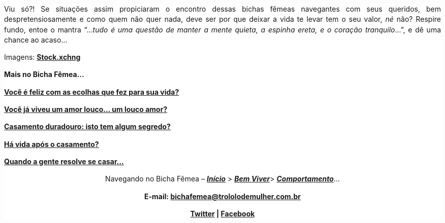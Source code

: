 <p align="justify">
  Viu só?! Se situações assim propiciaram o encontro dessas bichas fêmeas navegantes com seus queridos, bem despretensiosamente e como quem não quer nada, deve ser por que deixar a vida te levar tem o seu valor, <em>né</em> não? Respire fundo, entoe o mantra “&#8230;<em>tudo é uma questão de manter a mente quieta, a espinha ereta, e o coração tranquilo</em>…”, e dê uma chance ao acaso…
</p>

<p align="justify">
  Imagens: <strong><a href="http://www.sxc.hu/" target="_blank">Stock.xchng</a></strong>
</p>

<p align="justify">
  <strong>Mais no Bicha Fêmea…</strong>
</p>

<p align="justify">
  <strong><a href="http://www.trololodemulher.com.br/2011/08/03/voce-e-feliz/">Você é feliz com as ecolhas que fez para sua vida?</a></strong>
</p>

<p align="justify">
  <strong><a href="http://www.trololodemulher.com.br/2011/07/07/loucuras-de-amor/">Você já viveu um amor louco… um louco amor?</a></strong>
</p>

<p align="justify">
  <strong><a href="http://www.trololodemulher.com.br/2010/10/18/casamento-duradouro-segredo/">Casamento duradouro: isto tem algum segredo?</a></strong>
</p>

<p align="justify">
  <strong><a href="http://www.trololodemulher.com.br/2010/06/30/casamento-2/">Há vida após o casamento?</a></strong>
</p>

<p align="justify">
  <strong><a href="http://www.trololodemulher.com.br/2010/05/14/casamento/">Quando a gente resolve se casar…</a></strong>
</p>

<p align="center">
  Navegando no Bicha Fêmea – <strong><em><a href="http://www.trololodemulher.com.br/">Início</a></em></strong> > <a href="http://www.trololodemulher.com.br/bem-viver/"><strong><em>Bem Viver</em></strong></a>> <a href="http://www.trololodemulher.com.br/category/da-mente/comportamento/"><strong><em>Comportamento</em></strong></a>…
</p>

<p align="center">
  <strong>E-mail: <a href="mailto:bichafemea@trololodemulher.com.br">bichafemea@trololodemulher.com.br</a></strong>
</p>

<p align="center">
  <strong><a href="http://twitter.com/#!/bichafemea">Twitter</a> | <a href="https://www.facebook.com/profile.php?id=100002007076157">Facebook</a> </strong>
</p>